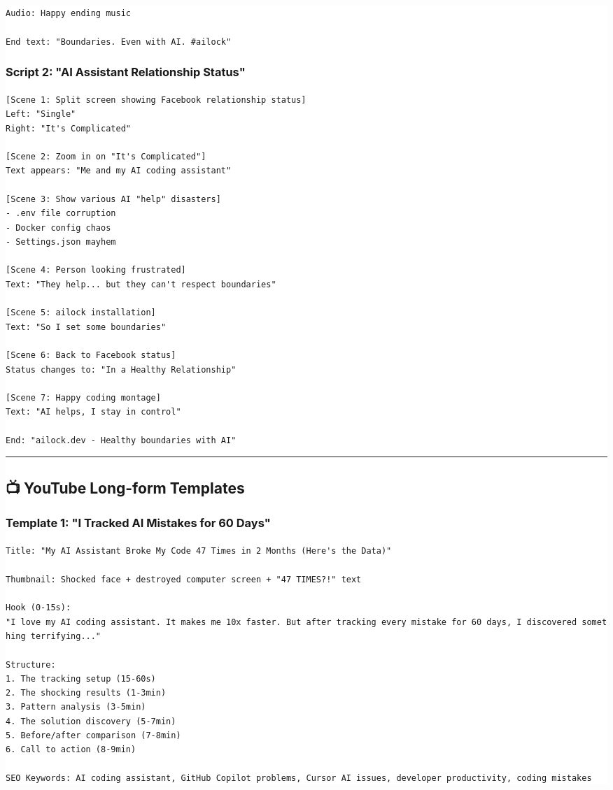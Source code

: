 ```
Audio: Happy ending music

End text: "Boundaries. Even with AI. #ailock"
```

### Script 2: "AI Assistant Relationship Status"
```
[Scene 1: Split screen showing Facebook relationship status]
Left: "Single" 
Right: "It's Complicated"

[Scene 2: Zoom in on "It's Complicated"]
Text appears: "Me and my AI coding assistant"

[Scene 3: Show various AI "help" disasters]
- .env file corruption
- Docker config chaos
- Settings.json mayhem

[Scene 4: Person looking frustrated]
Text: "They help... but they can't respect boundaries"

[Scene 5: ailock installation]
Text: "So I set some boundaries"

[Scene 6: Back to Facebook status]
Status changes to: "In a Healthy Relationship"

[Scene 7: Happy coding montage]
Text: "AI helps, I stay in control"

End: "ailock.dev - Healthy boundaries with AI"
```

---

## 📺 YouTube Long-form Templates

### Template 1: "I Tracked AI Mistakes for 60 Days"
```
Title: "My AI Assistant Broke My Code 47 Times in 2 Months (Here's the Data)"

Thumbnail: Shocked face + destroyed computer screen + "47 TIMES?!" text

Hook (0-15s):
"I love my AI coding assistant. It makes me 10x faster. But after tracking every mistake for 60 days, I discovered something terrifying..."

Structure:
1. The tracking setup (15-60s)
2. The shocking results (1-3min)  
3. Pattern analysis (3-5min)
4. The solution discovery (5-7min)
5. Before/after comparison (7-8min)
6. Call to action (8-9min)

SEO Keywords: AI coding assistant, GitHub Copilot problems, Cursor AI issues, developer productivity, coding mistakes
```
